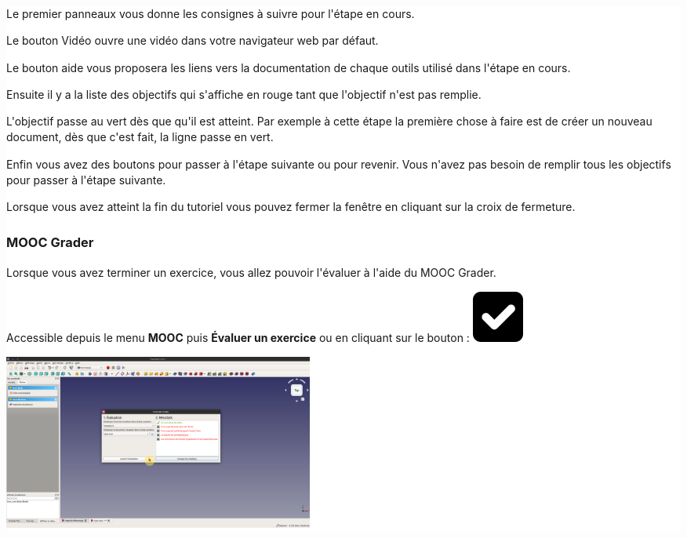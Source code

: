 Le premier panneaux vous donne les consignes à suivre pour l'étape en cours.

Le bouton Vidéo ouvre une vidéo dans votre navigateur web par défaut.

Le bouton aide vous proposera les liens vers la documentation de chaque outils utilisé dans l'étape en cours.

Ensuite il y a la liste des objectifs qui s'affiche en rouge tant que l'objectif n'est pas remplie.

L'objectif passe au vert dès que qu'il est atteint.
Par exemple à cette étape la première chose à faire est de créer un nouveau document, dès que c'est fait, la ligne passe en vert.

Enfin vous avez des boutons pour passer à l'étape suivante ou pour revenir. Vous n'avez pas besoin de remplir tous les objectifs pour passer à l'étape suivante.

Lorsque vous avez atteint la fin du tutoriel vous pouvez fermer la fenêtre en cliquant sur la croix de fermeture.

### MOOC Grader

Lorsque vous avez terminer un exercice, vous allez pouvoir l'évaluer à l'aide du MOOC Grader.

Accessible depuis le menu **MOOC** puis **Évaluer un exercice** ou en cliquant sur le bouton : ![mooc-wb](/medias/images/mooc-grader.png)

<img src="/medias/images/FreeCADGraderWindow.png" width=45% >
